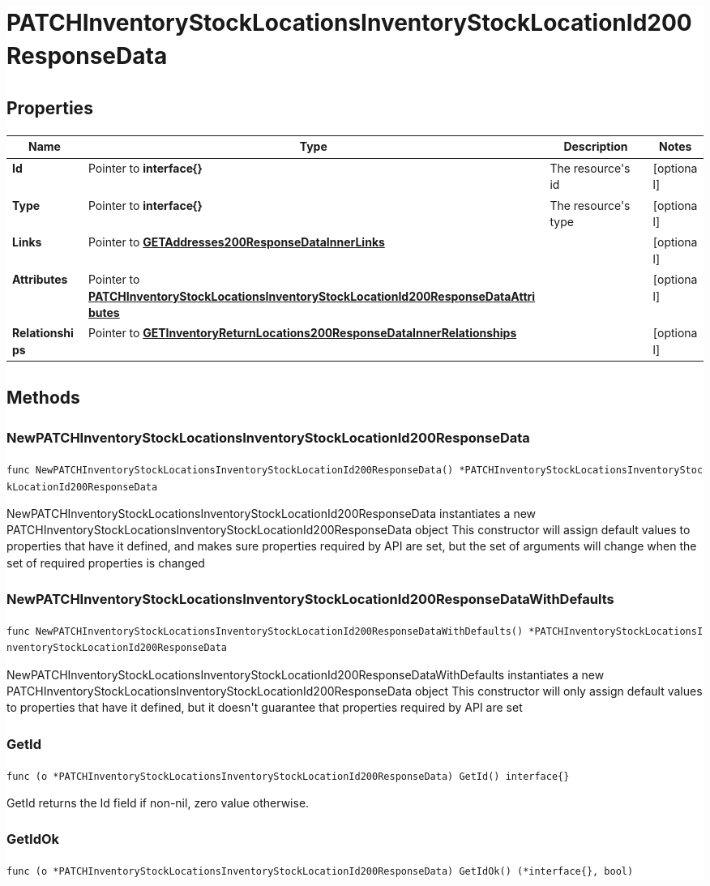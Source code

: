 # PATCHInventoryStockLocationsInventoryStockLocationId200ResponseData

## Properties

Name | Type | Description | Notes
------------ | ------------- | ------------- | -------------
**Id** | Pointer to **interface{}** | The resource&#39;s id | [optional] 
**Type** | Pointer to **interface{}** | The resource&#39;s type | [optional] 
**Links** | Pointer to [**GETAddresses200ResponseDataInnerLinks**](GETAddresses200ResponseDataInnerLinks.md) |  | [optional] 
**Attributes** | Pointer to [**PATCHInventoryStockLocationsInventoryStockLocationId200ResponseDataAttributes**](PATCHInventoryStockLocationsInventoryStockLocationId200ResponseDataAttributes.md) |  | [optional] 
**Relationships** | Pointer to [**GETInventoryReturnLocations200ResponseDataInnerRelationships**](GETInventoryReturnLocations200ResponseDataInnerRelationships.md) |  | [optional] 

## Methods

### NewPATCHInventoryStockLocationsInventoryStockLocationId200ResponseData

`func NewPATCHInventoryStockLocationsInventoryStockLocationId200ResponseData() *PATCHInventoryStockLocationsInventoryStockLocationId200ResponseData`

NewPATCHInventoryStockLocationsInventoryStockLocationId200ResponseData instantiates a new PATCHInventoryStockLocationsInventoryStockLocationId200ResponseData object
This constructor will assign default values to properties that have it defined,
and makes sure properties required by API are set, but the set of arguments
will change when the set of required properties is changed

### NewPATCHInventoryStockLocationsInventoryStockLocationId200ResponseDataWithDefaults

`func NewPATCHInventoryStockLocationsInventoryStockLocationId200ResponseDataWithDefaults() *PATCHInventoryStockLocationsInventoryStockLocationId200ResponseData`

NewPATCHInventoryStockLocationsInventoryStockLocationId200ResponseDataWithDefaults instantiates a new PATCHInventoryStockLocationsInventoryStockLocationId200ResponseData object
This constructor will only assign default values to properties that have it defined,
but it doesn't guarantee that properties required by API are set

### GetId

`func (o *PATCHInventoryStockLocationsInventoryStockLocationId200ResponseData) GetId() interface{}`

GetId returns the Id field if non-nil, zero value otherwise.

### GetIdOk

`func (o *PATCHInventoryStockLocationsInventoryStockLocationId200ResponseData) GetIdOk() (*interface{}, bool)`
